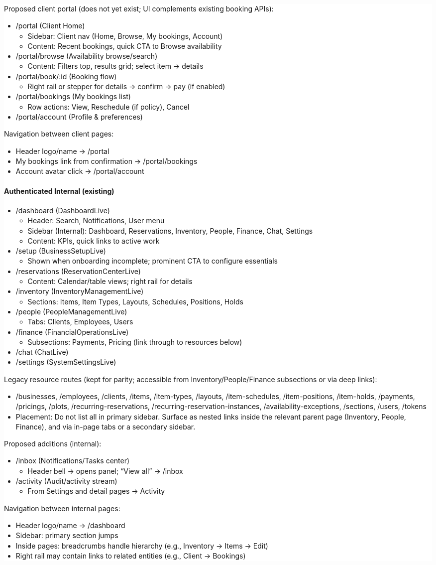 Proposed client portal (does not yet exist; UI complements existing booking APIs):
- /portal (Client Home)
  - Sidebar: Client nav (Home, Browse, My bookings, Account)
  - Content: Recent bookings, quick CTA to Browse availability
- /portal/browse (Availability browse/search)
  - Content: Filters top, results grid; select item → details
- /portal/book/:id (Booking flow)
  - Right rail or stepper for details → confirm → pay (if enabled)
- /portal/bookings (My bookings list)
  - Row actions: View, Reschedule (if policy), Cancel
- /portal/account (Profile & preferences)

Navigation between client pages:
- Header logo/name → /portal
- My bookings link from confirmation → /portal/bookings
- Account avatar click → /portal/account

#### Authenticated Internal (existing)
- /dashboard (DashboardLive)
  - Header: Search, Notifications, User menu
  - Sidebar (Internal): Dashboard, Reservations, Inventory, People, Finance, Chat, Settings
  - Content: KPIs, quick links to active work
- /setup (BusinessSetupLive)
  - Shown when onboarding incomplete; prominent CTA to configure essentials
- /reservations (ReservationCenterLive)
  - Content: Calendar/table views; right rail for details
- /inventory (InventoryManagementLive)
  - Sections: Items, Item Types, Layouts, Schedules, Positions, Holds
- /people (PeopleManagementLive)
  - Tabs: Clients, Employees, Users
- /finance (FinancialOperationsLive)
  - Subsections: Payments, Pricing (link through to resources below)
- /chat (ChatLive)
- /settings (SystemSettingsLive)

Legacy resource routes (kept for parity; accessible from Inventory/People/Finance subsections or via deep links):
- /businesses, /employees, /clients, /items, /item-types, /layouts, /item-schedules,
  /item-positions, /item-holds, /payments, /pricings, /plots, /recurring-reservations,
  /recurring-reservation-instances, /availability-exceptions, /sections, /users, /tokens
- Placement: Do not list all in primary sidebar. Surface as nested links inside the relevant parent page (Inventory, People, Finance), and via in-page tabs or a secondary sidebar.

Proposed additions (internal):
- /inbox (Notifications/Tasks center)
  - Header bell → opens panel; “View all” → /inbox
- /activity (Audit/activity stream)
  - From Settings and detail pages → Activity

Navigation between internal pages:
- Header logo/name → /dashboard
- Sidebar: primary section jumps
- Inside pages: breadcrumbs handle hierarchy (e.g., Inventory → Items → Edit)
- Right rail may contain links to related entities (e.g., Client → Bookings)

